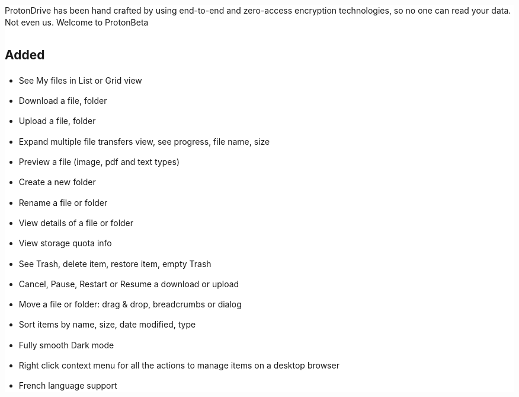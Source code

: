 ProtonDrive has been hand crafted by using end-to-end and zero-access encryption technologies, so no one can read your data. Not even us. Welcome to ProtonBeta

## Added

-   See My files in List or Grid view
-   Download a file, folder
-   Upload a file, folder
-   Expand multiple file transfers view, see progress, file name, size

-   Preview a file (image, pdf and text types)
-   Create a new folder
-   Rename a file or folder
-   View details of a file or folder

-   View storage quota info
-   See Trash, delete item, restore item, empty Trash
-   Cancel, Pause, Restart or Resume a download or upload
-   Move a file or folder: drag & drop, breadcrumbs or dialog

-   Sort items by name, size, date modified, type
-   Fully smooth Dark mode
-   Right click context menu for all the actions to manage items on a desktop browser
-   French language support

